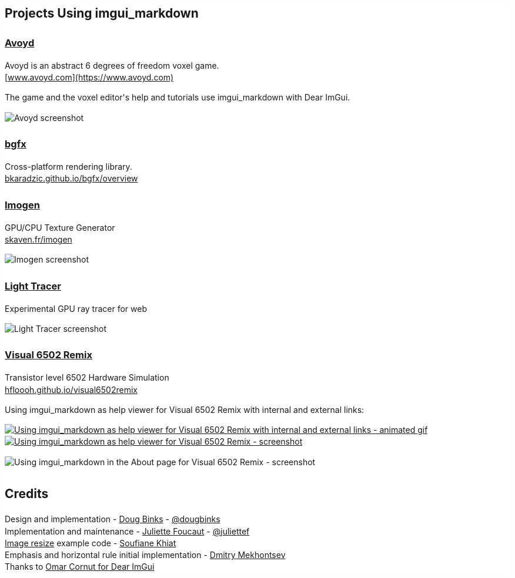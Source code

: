 ## Projects Using imgui_markdown

### [Avoyd](https://www.enkisoftware.com/avoyd)
Avoyd is an abstract 6 degrees of freedom voxel game.  
[www.avoyd.com](https://www.avoyd.com)  

The game and the voxel editor's help and tutorials use imgui_markdown with Dear ImGui.  

![Avoyd screenshot](https://github.com/juliettef/Media/blob/main/imgui_markdown_Avoyd_about_OSS.png?raw=true)

### [bgfx](https://github.com/bkaradzic/bgfx)
Cross-platform rendering library.  
[bkaradzic.github.io/bgfx/overview](https://bkaradzic.github.io/bgfx/overview.html)

### [Imogen](https://github.com/CedricGuillemet/Imogen)
GPU/CPU Texture Generator  
[skaven.fr/imogen](http://skaven.fr/imogen/)

![Imogen screenshot](https://camo.githubusercontent.com/28347bc0c1627aa4f289e1b2b769afcb3a5de370/68747470733a2f2f692e696d6775722e636f6d2f7351664f3542722e706e67)

### [Light Tracer](https://lighttracer.org/)
Experimental GPU ray tracer for web

![Light Tracer screenshot](https://github.com/juliettef/Media/blob/main/imgui_markdown_Light_Tracer.png?raw=true)

### [Visual 6502 Remix](https://github.com/floooh/v6502r)
Transistor level 6502 Hardware Simulation  
[hfloooh.github.io/visual6502remix](https://floooh.github.io/visual6502remix/)  

Using imgui_markdown as help viewer for Visual 6502 Remix with internal and external links: 
 
[![Using imgui_markdown as help viewer for Visual 6502 Remix with internal and external links - animated gif](https://user-images.githubusercontent.com/1699414/69185510-320baa00-0b17-11ea-9fd5-82ed6e02a05c.gif)
![Using imgui_markdown as help viewer for Visual 6502 Remix - screenshot](https://user-images.githubusercontent.com/1699414/69185626-67b09300-0b17-11ea-85a8-fed54a0082b4.png)](https://github.com/ocornut/imgui/issues/2847#issuecomment-555710973)  

![Using imgui_markdown in the About page for Visual 6502 Remix - screenshot](https://github.com/juliettef/Media/blob/main/imgui_markdown_Visual_6502_Remix_About.png?raw=true)

## Credits

Design and implementation - [Doug Binks](http://www.enkisoftware.com/about.html#doug) - [@dougbinks](https://github.com/dougbinks)  
Implementation and maintenance - [Juliette Foucaut](http://www.enkisoftware.com/about.html#juliette) - [@juliettef](https://github.com/juliettef)  
[Image resize](https://github.com/juliettef/imgui_markdown/pull/15) example code - [Soufiane Khiat](https://github.com/soufianekhiat)  
Emphasis and horizontal rule initial implementation - [Dmitry Mekhontsev](https://github.com/mekhontsev)  
Thanks to [Omar Cornut for Dear ImGui](https://github.com/ocornut/imgui)  
